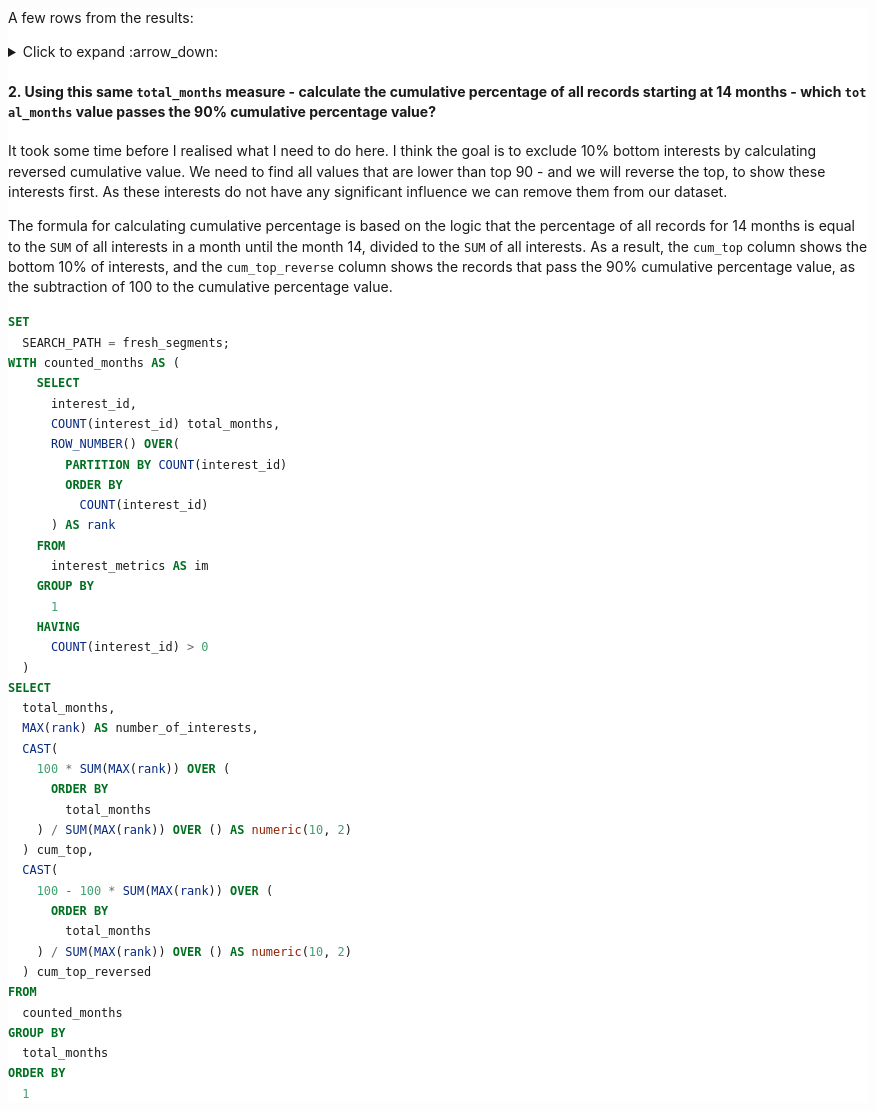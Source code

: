 A few rows from the results:

<details><summary> Click to expand :arrow_down: </summary></details>  

#### 2. Using this same `total_months` measure - calculate the cumulative percentage of all records starting at 14 months - which `total_months` value passes the 90% cumulative percentage value?

It took some time before I realised what I need to do here. I think the goal is to exclude 10% bottom interests by calculating reversed cumulative value.
We need to find all values that are lower than top 90 - and we will reverse the top, to show these interests first. As these interests do not have any significant influence we can remove them from our dataset.

The formula for calculating cumulative percentage is based on the logic that the percentage of all records for 14 months is equal to the `SUM` of all interests in a month until the month 14, divided to the `SUM` of all interests. As a result, the `cum_top` column shows the bottom 10% of interests, and the `cum_top_reverse` column shows the records that pass the 90% cumulative percentage value, as the subtraction of 100 to the cumulative percentage value. 

```sql
SET
  SEARCH_PATH = fresh_segments;
WITH counted_months AS (
    SELECT
      interest_id,
      COUNT(interest_id) total_months,
      ROW_NUMBER() OVER(
        PARTITION BY COUNT(interest_id)
        ORDER BY
          COUNT(interest_id)
      ) AS rank
    FROM
      interest_metrics AS im
    GROUP BY
      1
    HAVING
      COUNT(interest_id) > 0
  )
SELECT
  total_months,
  MAX(rank) AS number_of_interests,
  CAST(
    100 * SUM(MAX(rank)) OVER (
      ORDER BY
        total_months
    ) / SUM(MAX(rank)) OVER () AS numeric(10, 2)
  ) cum_top,
  CAST(
    100 - 100 * SUM(MAX(rank)) OVER (
      ORDER BY
        total_months
    ) / SUM(MAX(rank)) OVER () AS numeric(10, 2)
  ) cum_top_reversed
FROM
  counted_months
GROUP BY
  total_months
ORDER BY
  1
```
